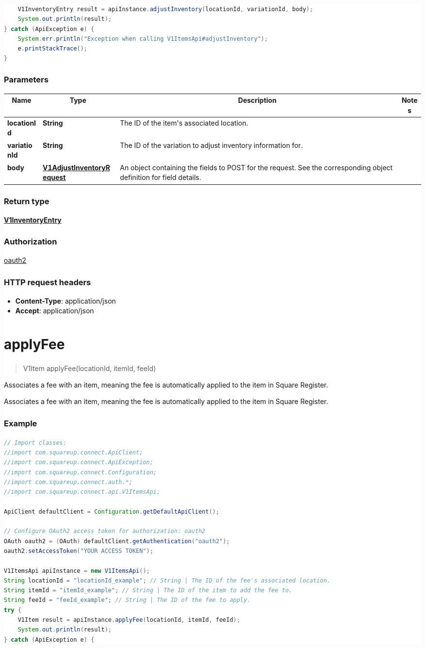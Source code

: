 ```java
    V1InventoryEntry result = apiInstance.adjustInventory(locationId, variationId, body);
    System.out.println(result);
} catch (ApiException e) {
    System.err.println("Exception when calling V1ItemsApi#adjustInventory");
    e.printStackTrace();
}
```

### Parameters

Name | Type | Description  | Notes
------------- | ------------- | ------------- | -------------
 **locationId** | **String**| The ID of the item&#39;s associated location. |
 **variationId** | **String**| The ID of the variation to adjust inventory information for. |
 **body** | [**V1AdjustInventoryRequest**](v1AdjustInventoryRequest.md)| An object containing the fields to POST for the request.  See the corresponding object definition for field details. |

### Return type

[**V1InventoryEntry**](V1InventoryEntry.md)

### Authorization

[oauth2](../README.md#oauth2)

### HTTP request headers

 - **Content-Type**: application/json
 - **Accept**: application/json

<a name="applyFee"></a>
# **applyFee**
> V1Item applyFee(locationId, itemId, feeId)

Associates a fee with an item, meaning the fee is automatically applied to the item in Square Register.

Associates a fee with an item, meaning the fee is automatically applied to the item in Square Register.

### Example
```java
// Import classes:
//import com.squareup.connect.ApiClient;
//import com.squareup.connect.ApiException;
//import com.squareup.connect.Configuration;
//import com.squareup.connect.auth.*;
//import com.squareup.connect.api.V1ItemsApi;

ApiClient defaultClient = Configuration.getDefaultApiClient();

// Configure OAuth2 access token for authorization: oauth2
OAuth oauth2 = (OAuth) defaultClient.getAuthentication("oauth2");
oauth2.setAccessToken("YOUR ACCESS TOKEN");

V1ItemsApi apiInstance = new V1ItemsApi();
String locationId = "locationId_example"; // String | The ID of the fee's associated location.
String itemId = "itemId_example"; // String | The ID of the item to add the fee to.
String feeId = "feeId_example"; // String | The ID of the fee to apply.
try {
    V1Item result = apiInstance.applyFee(locationId, itemId, feeId);
    System.out.println(result);
} catch (ApiException e) {
```